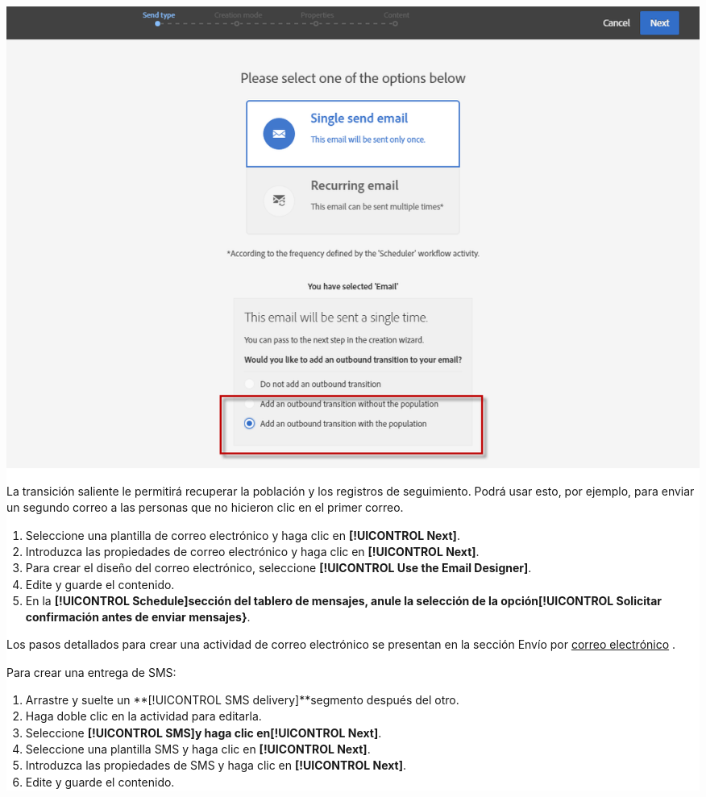   ![](assets/wkf_segment_deliveries2.png)

   La transición saliente le permitirá recuperar la población y los registros de seguimiento. Podrá usar esto, por ejemplo, para enviar un segundo correo a las personas que no hicieron clic en el primer correo.

1. Seleccione una plantilla de correo electrónico y haga clic en **[!UICONTROL Next]**.
1. Introduzca las propiedades de correo electrónico y haga clic en **[!UICONTROL Next]**.
1. Para crear el diseño del correo electrónico, seleccione **[!UICONTROL Use the Email Designer]**.
1. Edite y guarde el contenido.
1. En la **[!UICONTROL Schedule]**sección del tablero de mensajes, anule la selección de la opción**[!UICONTROL Solicitar confirmación antes de enviar mensajes}**.

Los pasos detallados para crear una actividad de correo electrónico se presentan en la sección Envío por [correo electrónico](../../automating/using/email-delivery.md) .

Para crear una entrega de SMS:

1. Arrastre y suelte un **[!UICONTROL SMS delivery]**segmento después del otro.
1. Haga doble clic en la actividad para editarla.
1. Seleccione **[!UICONTROL SMS]**y haga clic en**[!UICONTROL Next]**.
1. Seleccione una plantilla SMS y haga clic en **[!UICONTROL Next]**.
1. Introduzca las propiedades de SMS y haga clic en **[!UICONTROL Next]**.
1. Edite y guarde el contenido.
